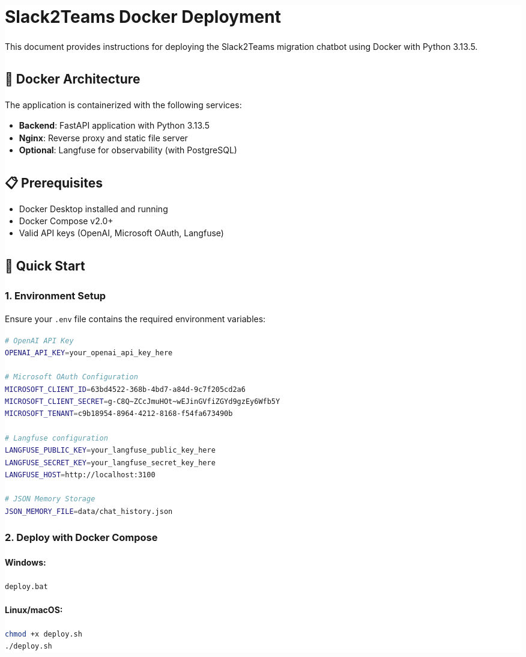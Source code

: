 # Slack2Teams Docker Deployment

This document provides instructions for deploying the Slack2Teams migration chatbot using Docker with Python 3.13.5.

## 🐳 Docker Architecture

The application is containerized with the following services:

- **Backend**: FastAPI application with Python 3.13.5
- **Nginx**: Reverse proxy and static file server
- **Optional**: Langfuse for observability (with PostgreSQL)

## 📋 Prerequisites

- Docker Desktop installed and running
- Docker Compose v2.0+
- Valid API keys (OpenAI, Microsoft OAuth, Langfuse)

## 🚀 Quick Start

### 1. Environment Setup

Ensure your `.env` file contains the required environment variables:

```bash
# OpenAI API Key
OPENAI_API_KEY=your_openai_api_key_here

# Microsoft OAuth Configuration
MICROSOFT_CLIENT_ID=63bd4522-368b-4bd7-a84d-9c7f205cd2a6
MICROSOFT_CLIENT_SECRET=g-C8Q~ZCcJmuHOt~wEJinGVfiZGYd9gzEy6Wfb5Y
MICROSOFT_TENANT=c9b18954-8964-4212-8168-f54fa673490b

# Langfuse configuration
LANGFUSE_PUBLIC_KEY=your_langfuse_public_key_here
LANGFUSE_SECRET_KEY=your_langfuse_secret_key_here
LANGFUSE_HOST=http://localhost:3100

# JSON Memory Storage
JSON_MEMORY_FILE=data/chat_history.json
```

### 2. Deploy with Docker Compose

#### Windows:
```cmd
deploy.bat
```

#### Linux/macOS:
```bash
chmod +x deploy.sh
./deploy.sh
```
